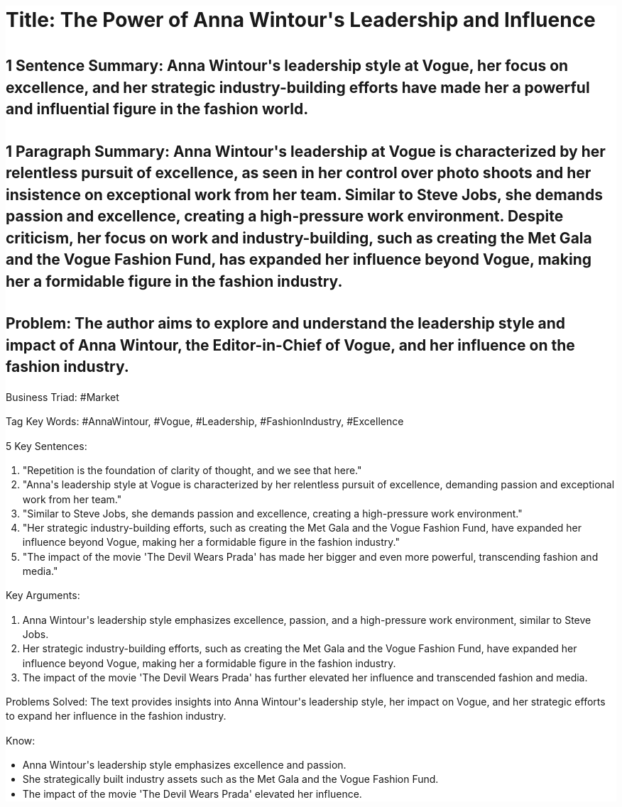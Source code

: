 # Title: The Power of Anna Wintour's Leadership and Influence

## 1 Sentence Summary: Anna Wintour's leadership style at Vogue, her focus on excellence, and her strategic industry-building efforts have made her a powerful and influential figure in the fashion world.

## 1 Paragraph Summary: Anna Wintour's leadership at Vogue is characterized by her relentless pursuit of excellence, as seen in her control over photo shoots and her insistence on exceptional work from her team. Similar to Steve Jobs, she demands passion and excellence, creating a high-pressure work environment. Despite criticism, her focus on work and industry-building, such as creating the Met Gala and the Vogue Fashion Fund, has expanded her influence beyond Vogue, making her a formidable figure in the fashion industry.

## Problem: The author aims to explore and understand the leadership style and impact of Anna Wintour, the Editor-in-Chief of Vogue, and her influence on the fashion industry.

Business Triad: #Market

Tag Key Words: #AnnaWintour, #Vogue, #Leadership, #FashionIndustry, #Excellence

5 Key Sentences:
1. "Repetition is the foundation of clarity of thought, and we see that here."
2. "Anna's leadership style at Vogue is characterized by her relentless pursuit of excellence, demanding passion and exceptional work from her team."
3. "Similar to Steve Jobs, she demands passion and excellence, creating a high-pressure work environment."
4. "Her strategic industry-building efforts, such as creating the Met Gala and the Vogue Fashion Fund, have expanded her influence beyond Vogue, making her a formidable figure in the fashion industry."
5. "The impact of the movie 'The Devil Wears Prada' has made her bigger and even more powerful, transcending fashion and media."

Key Arguments:
1. Anna Wintour's leadership style emphasizes excellence, passion, and a high-pressure work environment, similar to Steve Jobs.
2. Her strategic industry-building efforts, such as creating the Met Gala and the Vogue Fashion Fund, have expanded her influence beyond Vogue, making her a formidable figure in the fashion industry.
3. The impact of the movie 'The Devil Wears Prada' has further elevated her influence and transcended fashion and media.

Problems Solved: The text provides insights into Anna Wintour's leadership style, her impact on Vogue, and her strategic efforts to expand her influence in the fashion industry.

Know:
- Anna Wintour's leadership style emphasizes excellence and passion.
- She strategically built industry assets such as the Met Gala and the Vogue Fashion Fund.
- The impact of the movie 'The Devil Wears Prada' elevated her influence.
